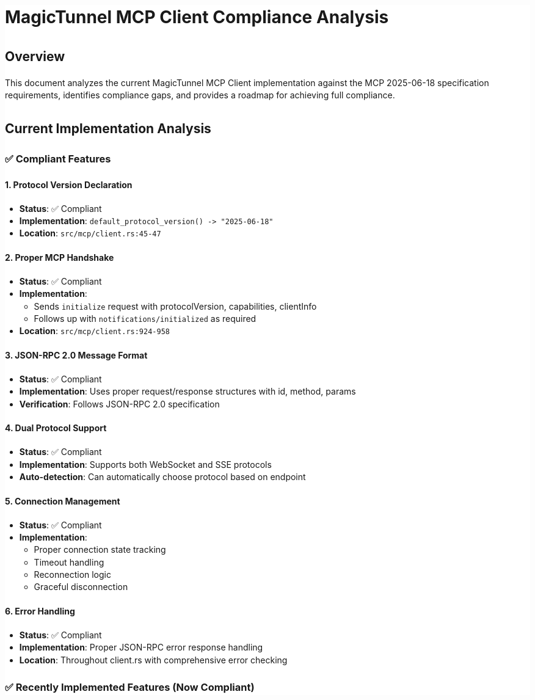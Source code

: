 # MagicTunnel MCP Client Compliance Analysis

## Overview

This document analyzes the current MagicTunnel MCP Client implementation against the MCP 2025-06-18 specification requirements, identifies compliance gaps, and provides a roadmap for achieving full compliance.

## Current Implementation Analysis

### ✅ **Compliant Features**

#### 1. **Protocol Version Declaration**
- **Status**: ✅ Compliant
- **Implementation**: `default_protocol_version() -> "2025-06-18"`
- **Location**: `src/mcp/client.rs:45-47`

#### 2. **Proper MCP Handshake**
- **Status**: ✅ Compliant
- **Implementation**: 
  - Sends `initialize` request with protocolVersion, capabilities, clientInfo
  - Follows up with `notifications/initialized` as required
- **Location**: `src/mcp/client.rs:924-958`

#### 3. **JSON-RPC 2.0 Message Format**
- **Status**: ✅ Compliant
- **Implementation**: Uses proper request/response structures with id, method, params
- **Verification**: Follows JSON-RPC 2.0 specification

#### 4. **Dual Protocol Support**
- **Status**: ✅ Compliant
- **Implementation**: Supports both WebSocket and SSE protocols
- **Auto-detection**: Can automatically choose protocol based on endpoint

#### 5. **Connection Management**
- **Status**: ✅ Compliant
- **Implementation**: 
  - Proper connection state tracking
  - Timeout handling
  - Reconnection logic
  - Graceful disconnection

#### 6. **Error Handling**
- **Status**: ✅ Compliant
- **Implementation**: Proper JSON-RPC error response handling
- **Location**: Throughout client.rs with comprehensive error checking

### ✅ **Recently Implemented Features** (Now Compliant)
